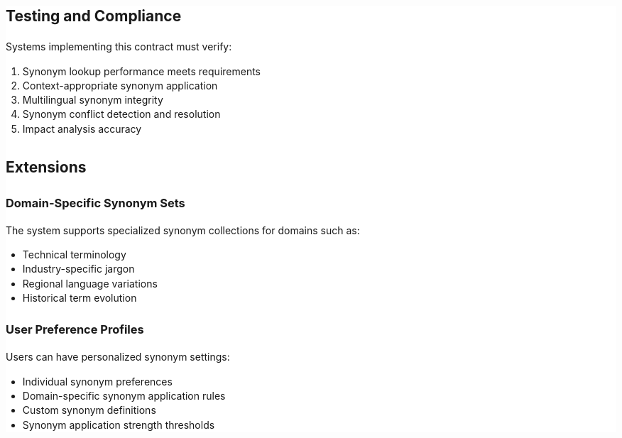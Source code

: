## Testing and Compliance

Systems implementing this contract must verify:

1. Synonym lookup performance meets requirements
2. Context-appropriate synonym application
3. Multilingual synonym integrity
4. Synonym conflict detection and resolution
5. Impact analysis accuracy

## Extensions

### Domain-Specific Synonym Sets

The system supports specialized synonym collections for domains such as:
- Technical terminology
- Industry-specific jargon
- Regional language variations
- Historical term evolution

### User Preference Profiles

Users can have personalized synonym settings:
- Individual synonym preferences
- Domain-specific synonym application rules
- Custom synonym definitions
- Synonym application strength thresholds 